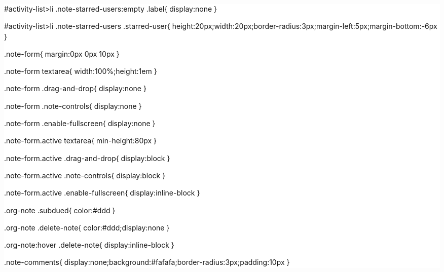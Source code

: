 #activity-list>li .note-starred-users:empty .label{
display:none
}

#activity-list>li .note-starred-users .starred-user{
height:20px;width:20px;border-radius:3px;margin-left:5px;margin-bottom:-6px
}

.note-form{
margin:0px 0px 10px
}

.note-form textarea{
width:100%;height:1em
}

.note-form .drag-and-drop{
display:none
}

.note-form .note-controls{
display:none
}

.note-form .enable-fullscreen{
display:none
}

.note-form.active textarea{
min-height:80px
}

.note-form.active .drag-and-drop{
display:block
}

.note-form.active .note-controls{
display:block
}

.note-form.active .enable-fullscreen{
display:inline-block
}

.org-note .subdued{
color:#ddd
}

.org-note .delete-note{
color:#ddd;display:none
}

.org-note:hover .delete-note{
display:inline-block
}

.note-comments{
display:none;background:#fafafa;border-radius:3px;padding:10px
}
